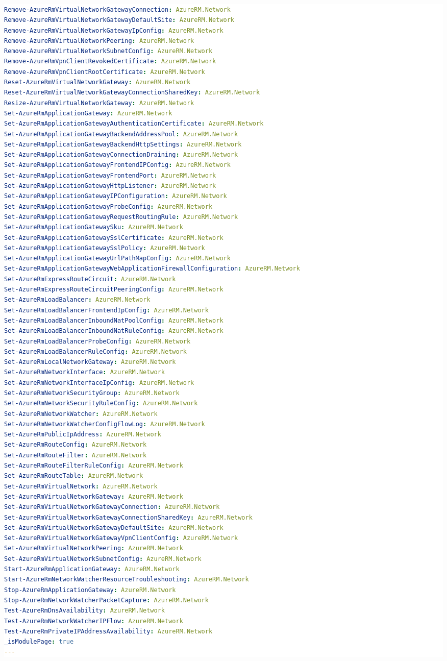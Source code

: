 ```yaml
Remove-AzureRmVirtualNetworkGatewayConnection: AzureRM.Network
Remove-AzureRmVirtualNetworkGatewayDefaultSite: AzureRM.Network
Remove-AzureRmVirtualNetworkGatewayIpConfig: AzureRM.Network
Remove-AzureRmVirtualNetworkPeering: AzureRM.Network
Remove-AzureRmVirtualNetworkSubnetConfig: AzureRM.Network
Remove-AzureRmVpnClientRevokedCertificate: AzureRM.Network
Remove-AzureRmVpnClientRootCertificate: AzureRM.Network
Reset-AzureRmVirtualNetworkGateway: AzureRM.Network
Reset-AzureRmVirtualNetworkGatewayConnectionSharedKey: AzureRM.Network
Resize-AzureRmVirtualNetworkGateway: AzureRM.Network
Set-AzureRmApplicationGateway: AzureRM.Network
Set-AzureRmApplicationGatewayAuthenticationCertificate: AzureRM.Network
Set-AzureRmApplicationGatewayBackendAddressPool: AzureRM.Network
Set-AzureRmApplicationGatewayBackendHttpSettings: AzureRM.Network
Set-AzureRmApplicationGatewayConnectionDraining: AzureRM.Network
Set-AzureRmApplicationGatewayFrontendIPConfig: AzureRM.Network
Set-AzureRmApplicationGatewayFrontendPort: AzureRM.Network
Set-AzureRmApplicationGatewayHttpListener: AzureRM.Network
Set-AzureRmApplicationGatewayIPConfiguration: AzureRM.Network
Set-AzureRmApplicationGatewayProbeConfig: AzureRM.Network
Set-AzureRmApplicationGatewayRequestRoutingRule: AzureRM.Network
Set-AzureRmApplicationGatewaySku: AzureRM.Network
Set-AzureRmApplicationGatewaySslCertificate: AzureRM.Network
Set-AzureRmApplicationGatewaySslPolicy: AzureRM.Network
Set-AzureRmApplicationGatewayUrlPathMapConfig: AzureRM.Network
Set-AzureRmApplicationGatewayWebApplicationFirewallConfiguration: AzureRM.Network
Set-AzureRmExpressRouteCircuit: AzureRM.Network
Set-AzureRmExpressRouteCircuitPeeringConfig: AzureRM.Network
Set-AzureRmLoadBalancer: AzureRM.Network
Set-AzureRmLoadBalancerFrontendIpConfig: AzureRM.Network
Set-AzureRmLoadBalancerInboundNatPoolConfig: AzureRM.Network
Set-AzureRmLoadBalancerInboundNatRuleConfig: AzureRM.Network
Set-AzureRmLoadBalancerProbeConfig: AzureRM.Network
Set-AzureRmLoadBalancerRuleConfig: AzureRM.Network
Set-AzureRmLocalNetworkGateway: AzureRM.Network
Set-AzureRmNetworkInterface: AzureRM.Network
Set-AzureRmNetworkInterfaceIpConfig: AzureRM.Network
Set-AzureRmNetworkSecurityGroup: AzureRM.Network
Set-AzureRmNetworkSecurityRuleConfig: AzureRM.Network
Set-AzureRmNetworkWatcher: AzureRM.Network
Set-AzureRmNetworkWatcherConfigFlowLog: AzureRM.Network
Set-AzureRmPublicIpAddress: AzureRM.Network
Set-AzureRmRouteConfig: AzureRM.Network
Set-AzureRmRouteFilter: AzureRM.Network
Set-AzureRmRouteFilterRuleConfig: AzureRM.Network
Set-AzureRmRouteTable: AzureRM.Network
Set-AzureRmVirtualNetwork: AzureRM.Network
Set-AzureRmVirtualNetworkGateway: AzureRM.Network
Set-AzureRmVirtualNetworkGatewayConnection: AzureRM.Network
Set-AzureRmVirtualNetworkGatewayConnectionSharedKey: AzureRM.Network
Set-AzureRmVirtualNetworkGatewayDefaultSite: AzureRM.Network
Set-AzureRmVirtualNetworkGatewayVpnClientConfig: AzureRM.Network
Set-AzureRmVirtualNetworkPeering: AzureRM.Network
Set-AzureRmVirtualNetworkSubnetConfig: AzureRM.Network
Start-AzureRmApplicationGateway: AzureRM.Network
Start-AzureRmNetworkWatcherResourceTroubleshooting: AzureRM.Network
Stop-AzureRmApplicationGateway: AzureRM.Network
Stop-AzureRmNetworkWatcherPacketCapture: AzureRM.Network
Test-AzureRmDnsAvailability: AzureRM.Network
Test-AzureRmNetworkWatcherIPFlow: AzureRM.Network
Test-AzureRmPrivateIPAddressAvailability: AzureRM.Network
_isModulePage: true
---
```
